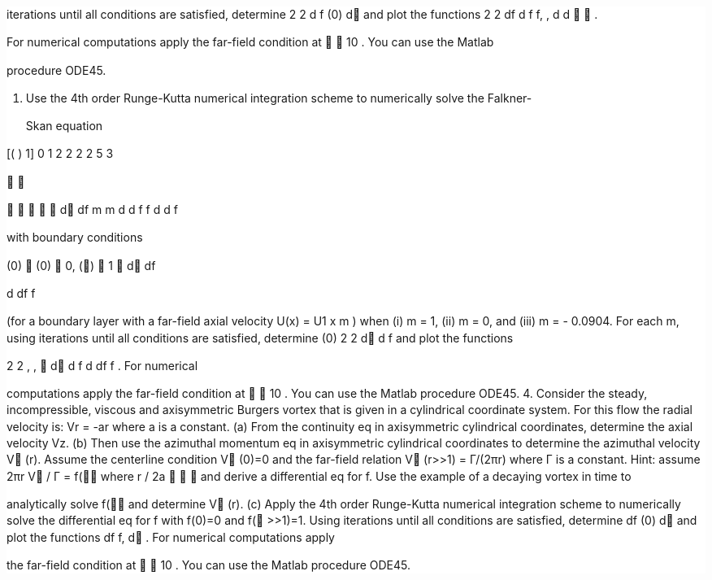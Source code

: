 iterations until all conditions are satisfied, determine 2 2 d f (0) d and plot the functions 2 2 df d f f, , d d   .

For numerical computations apply the far-field condition at   10 . You can use the Matlab

procedure ODE45.

1.  Use the 4th order Runge-Kutta numerical integration scheme to numerically solve the Falkner-

    Skan equation

\[( ) 1] 0 1 2 2 2 2 5 3

 

     d df m m d d f f d d f

with boundary conditions

(0)  (0)  0, ()  1  d df

d df f

(for a boundary layer with a far-field axial velocity U(x) = U1 x m ) when (i) m = 1, (ii) m = 0, and (iii) m = - 0.0904. For each m, using iterations until all conditions are satisfied, determine (0) 2 2 d d f and plot the functions

2 2 , ,  d d f d df f . For numerical

computations apply the far-field condition at   10 . You can use the Matlab procedure ODE45. 4. Consider the steady, incompressible, viscous and axisymmetric Burgers vortex that is given in a cylindrical coordinate system. For this flow the radial velocity is: Vr = -ar where a is a constant. (a) From the continuity eq in axisymmetric cylindrical coordinates, determine the axial velocity Vz. (b) Then use the azimuthal momentum eq in axisymmetric cylindrical coordinates to determine the azimuthal velocity V (r). Assume the centerline condition V (0)=0 and the far-field relation V (r>>1) = Γ/(2πr) where Γ is a constant. Hint: assume 2πr V / Γ = f( where r / 2a    and derive a differential eq for f. Use the example of a decaying vortex in time to

analytically solve f( and determine V (r). (c) Apply the 4th order Runge-Kutta numerical integration scheme to numerically solve the differential eq for f with f(0)=0 and f( >>1)=1. Using iterations until all conditions are satisfied, determine df (0) d and plot the functions df f, d . For numerical computations apply

the far-field condition at   10 . You can use the Matlab procedure ODE45.
